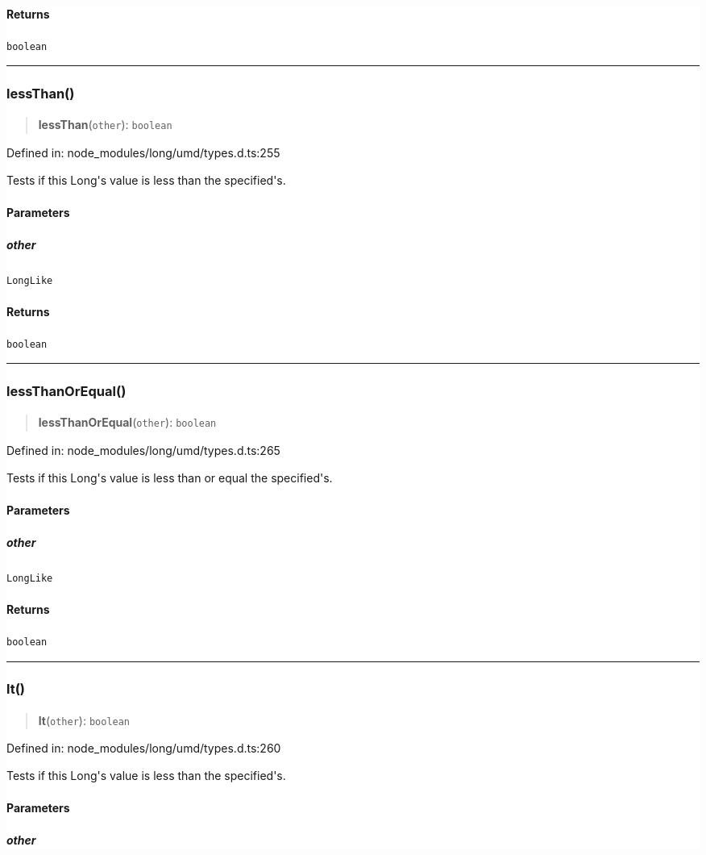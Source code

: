 #### Returns

`boolean`

---

### lessThan()

> **lessThan**(`other`): `boolean`

Defined in: node_modules/long/umd/types.d.ts:255

Tests if this Long's value is less than the specified's.

#### Parameters

##### other

`LongLike`

#### Returns

`boolean`

---

### lessThanOrEqual()

> **lessThanOrEqual**(`other`): `boolean`

Defined in: node_modules/long/umd/types.d.ts:265

Tests if this Long's value is less than or equal the specified's.

#### Parameters

##### other

`LongLike`

#### Returns

`boolean`

---

### lt()

> **lt**(`other`): `boolean`

Defined in: node_modules/long/umd/types.d.ts:260

Tests if this Long's value is less than the specified's.

#### Parameters

##### other
